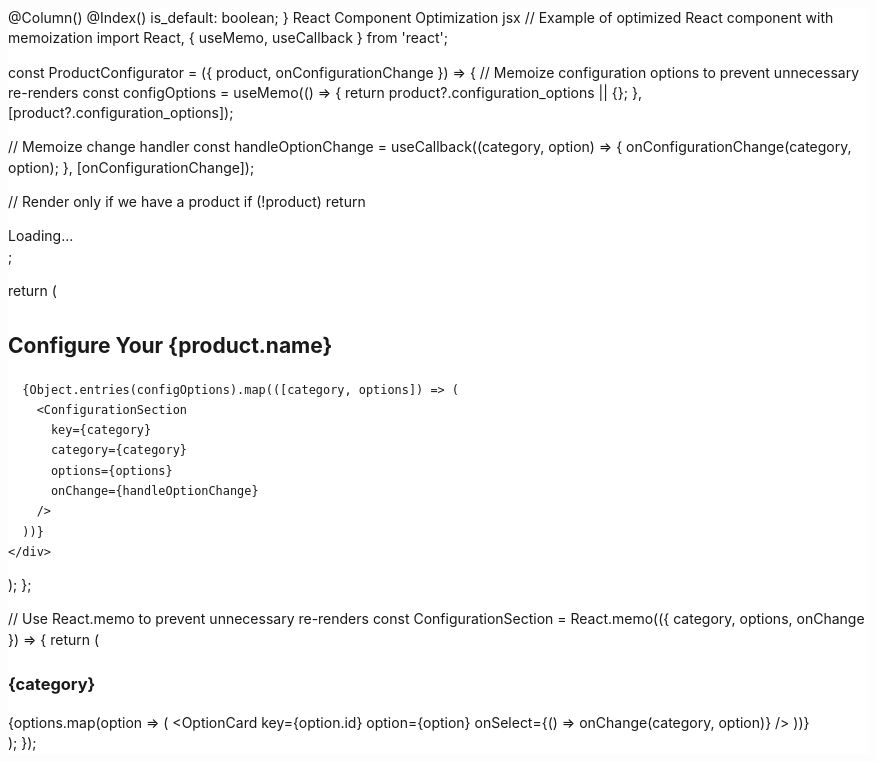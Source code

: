   @Column()
  @Index()
  is_default: boolean;
}
React Component Optimization
jsx
// Example of optimized React component with memoization
import React, { useMemo, useCallback } from 'react';

const ProductConfigurator = ({ product, onConfigurationChange }) => {
  // Memoize configuration options to prevent unnecessary re-renders
  const configOptions = useMemo(() => {
    return product?.configuration_options || {};
  }, [product?.configuration_options]);
  
  // Memoize change handler
  const handleOptionChange = useCallback((category, option) => {
    onConfigurationChange(category, option);
  }, [onConfigurationChange]);
  
  // Render only if we have a product
  if (!product) return <div>Loading...</div>;
  
  return (
    <div className="configurator">
      <h2>Configure Your {product.name}</h2>
      
      {Object.entries(configOptions).map(([category, options]) => (
        <ConfigurationSection
          key={category}
          category={category}
          options={options}
          onChange={handleOptionChange}
        />
      ))}
    </div>
  );
};

// Use React.memo to prevent unnecessary re-renders
const ConfigurationSection = React.memo(({ category, options, onChange }) => {
  return (
    <div className="config-section">
      <h3>{category}</h3>
      <div className="options-grid">
        {options.map(option => (
          <OptionCard
            key={option.id}
            option={option}
            onSelect={() => onChange(category, option)}
          />
        ))}
      </div>
    </div>
  );
});

